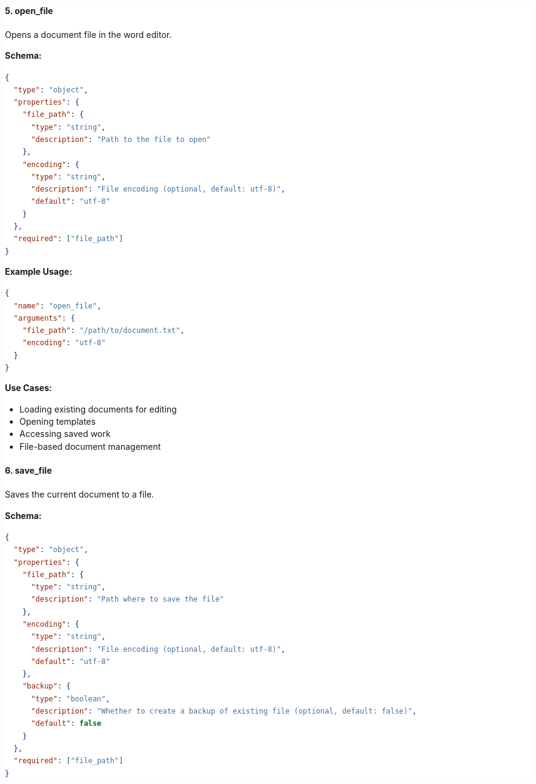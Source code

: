 #### 5. open_file
Opens a document file in the word editor.

**Schema:**
```json
{
  "type": "object",
  "properties": {
    "file_path": {
      "type": "string",
      "description": "Path to the file to open"
    },
    "encoding": {
      "type": "string",
      "description": "File encoding (optional, default: utf-8)",
      "default": "utf-8"
    }
  },
  "required": ["file_path"]
}
```

**Example Usage:**
```json
{
  "name": "open_file",
  "arguments": {
    "file_path": "/path/to/document.txt",
    "encoding": "utf-8"
  }
}
```

**Use Cases:**
- Loading existing documents for editing
- Opening templates
- Accessing saved work
- File-based document management

#### 6. save_file
Saves the current document to a file.

**Schema:**
```json
{
  "type": "object",
  "properties": {
    "file_path": {
      "type": "string",
      "description": "Path where to save the file"
    },
    "encoding": {
      "type": "string",
      "description": "File encoding (optional, default: utf-8)",
      "default": "utf-8"
    },
    "backup": {
      "type": "boolean",
      "description": "Whether to create a backup of existing file (optional, default: false)",
      "default": false
    }
  },
  "required": ["file_path"]
}
```

